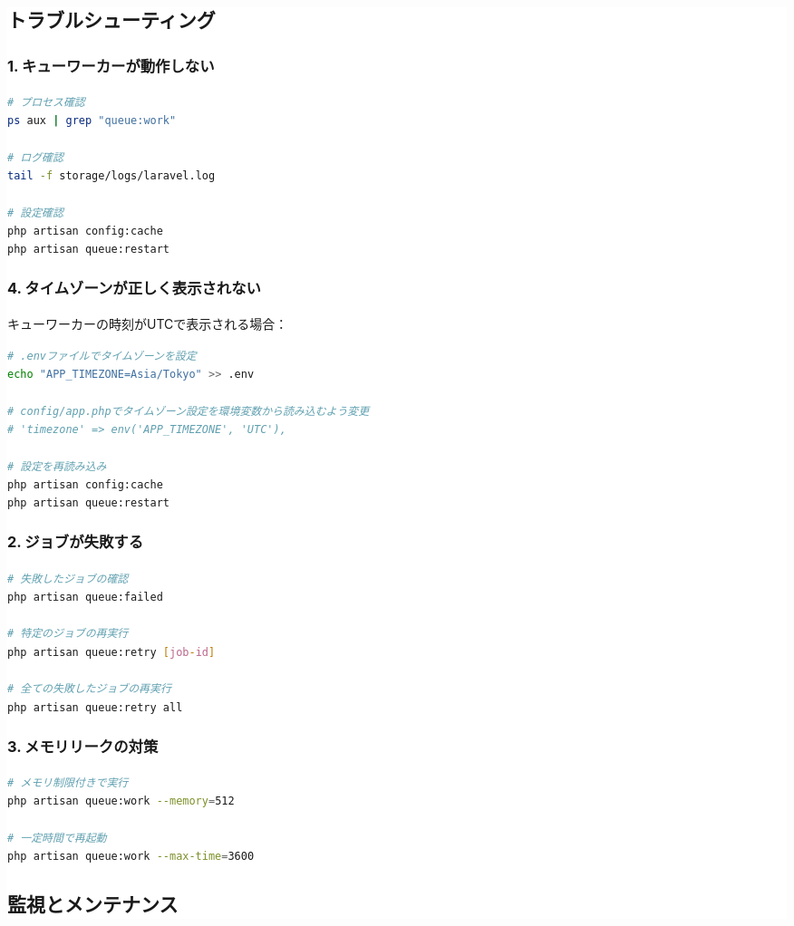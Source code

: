 ## トラブルシューティング

### 1. キューワーカーが動作しない
```bash
# プロセス確認
ps aux | grep "queue:work"

# ログ確認
tail -f storage/logs/laravel.log

# 設定確認
php artisan config:cache
php artisan queue:restart
```

### 4. タイムゾーンが正しく表示されない
キューワーカーの時刻がUTCで表示される場合：
```bash
# .envファイルでタイムゾーンを設定
echo "APP_TIMEZONE=Asia/Tokyo" >> .env

# config/app.phpでタイムゾーン設定を環境変数から読み込むよう変更
# 'timezone' => env('APP_TIMEZONE', 'UTC'),

# 設定を再読み込み
php artisan config:cache
php artisan queue:restart
```

### 2. ジョブが失敗する
```bash
# 失敗したジョブの確認
php artisan queue:failed

# 特定のジョブの再実行
php artisan queue:retry [job-id]

# 全ての失敗したジョブの再実行
php artisan queue:retry all
```

### 3. メモリリークの対策
```bash
# メモリ制限付きで実行
php artisan queue:work --memory=512

# 一定時間で再起動
php artisan queue:work --max-time=3600
```

## 監視とメンテナンス
